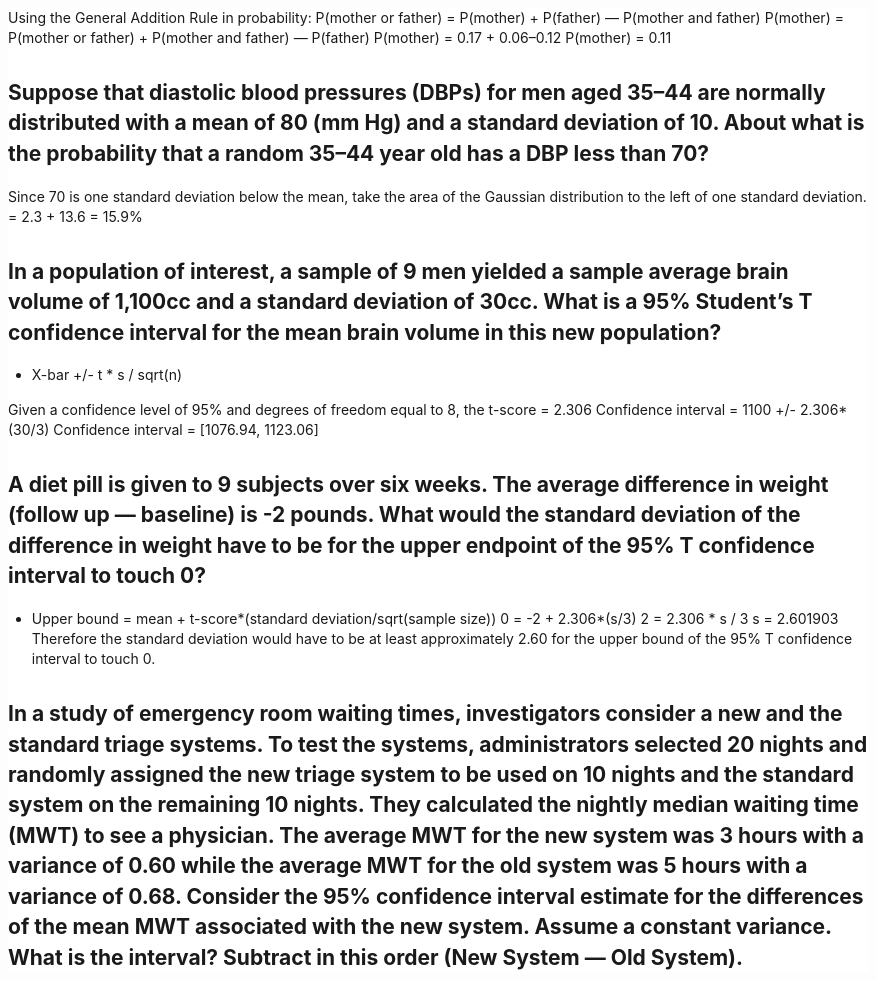 Using the General Addition Rule in probability:
P(mother or father) = P(mother) + P(father) — P(mother and father)
P(mother) = P(mother or father) + P(mother and father) — P(father)
P(mother) = 0.17 + 0.06–0.12
P(mother) = 0.11

##  Suppose that diastolic blood pressures (DBPs) for men aged 35–44 are normally distributed with a mean of 80 (mm Hg) and a standard deviation of 10. About what is the probability that a random 35–44 year old has a DBP less than 70?

Since 70 is one standard deviation below the mean, take the area of the Gaussian distribution to the left of one standard deviation.
= 2.3 + 13.6 = 15.9%

## In a population of interest, a sample of 9 men yielded a sample average brain volume of 1,100cc and a standard deviation of 30cc. What is a 95% Student’s T confidence interval for the mean brain volume in this new population?

* X-bar +/- t * s / sqrt(n)

Given a confidence level of 95% and degrees of freedom equal to 8, the t-score = 2.306
Confidence interval = 1100 +/- 2.306*(30/3)
Confidence interval = [1076.94, 1123.06]

## A diet pill is given to 9 subjects over six weeks. The average difference in weight (follow up — baseline) is -2 pounds. What would the standard deviation of the difference in weight have to be for the upper endpoint of the 95% T confidence interval to touch 0?

* Upper bound = mean + t-score*(standard deviation/sqrt(sample size))
0 = -2 + 2.306*(s/3)
2 = 2.306 * s / 3
s = 2.601903
Therefore the standard deviation would have to be at least approximately 2.60 for the upper bound of the 95% T confidence interval to touch 0.

## In a study of emergency room waiting times, investigators consider a new and the standard triage systems. To test the systems, administrators selected 20 nights and randomly assigned the new triage system to be used on 10 nights and the standard system on the remaining 10 nights. They calculated the nightly median waiting time (MWT) to see a physician. The average MWT for the new system was 3 hours with a variance of 0.60 while the average MWT for the old system was 5 hours with a variance of 0.68. Consider the 95% confidence interval estimate for the differences of the mean MWT associated with the new system. Assume a constant variance. What is the interval? Subtract in this order (New System — Old System).
